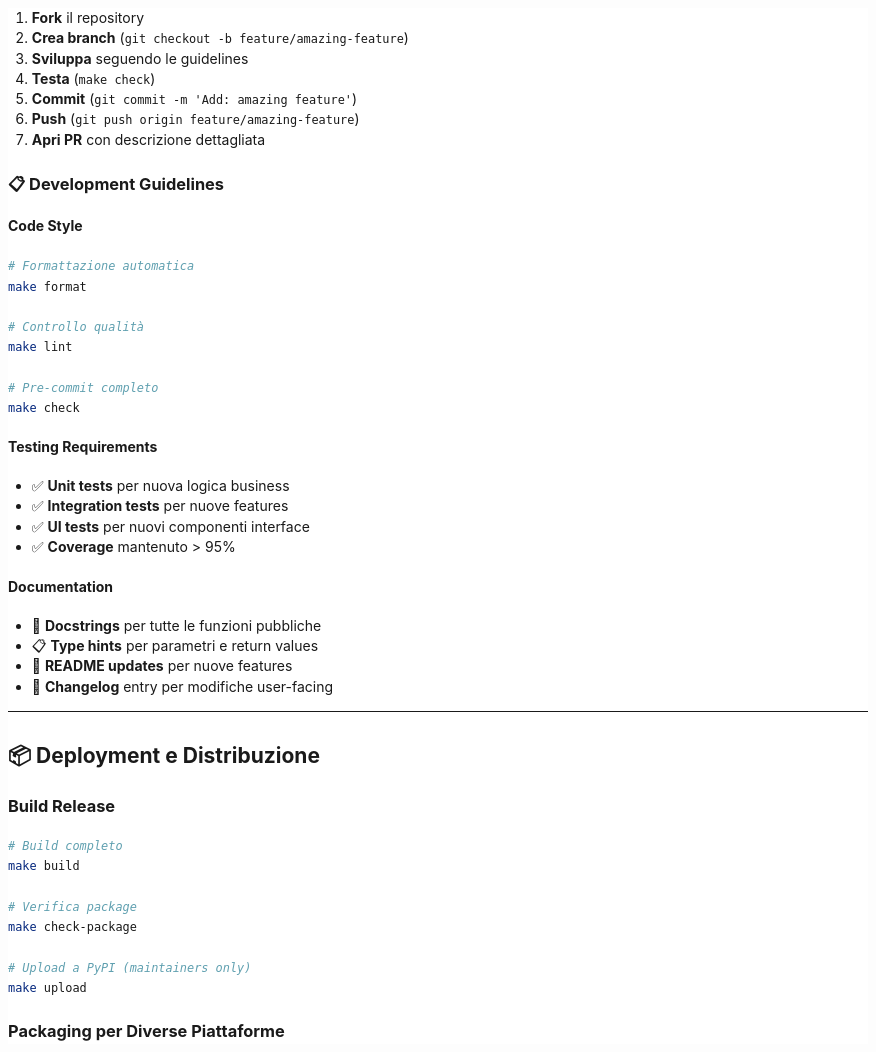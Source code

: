 1. **Fork** il repository
2. **Crea branch** (`git checkout -b feature/amazing-feature`)
3. **Sviluppa** seguendo le guidelines
4. **Testa** (`make check`)
5. **Commit** (`git commit -m 'Add: amazing feature'`)
6. **Push** (`git push origin feature/amazing-feature`)
7. **Apri PR** con descrizione dettagliata

### **📋 Development Guidelines**

#### **Code Style**
```bash
# Formattazione automatica
make format

# Controllo qualità
make lint

# Pre-commit completo
make check
```

#### **Testing Requirements**
- ✅ **Unit tests** per nuova logica business
- ✅ **Integration tests** per nuove features
- ✅ **UI tests** per nuovi componenti interface
- ✅ **Coverage** mantenuto > 95%

#### **Documentation**
- 📝 **Docstrings** per tutte le funzioni pubbliche
- 📋 **Type hints** per parametri e return values
- 📖 **README updates** per nuove features
- 🔗 **Changelog** entry per modifiche user-facing

---

## 📦 **Deployment e Distribuzione**

### **Build Release**

```bash
# Build completo
make build

# Verifica package
make check-package

# Upload a PyPI (maintainers only)
make upload
```

### **Packaging per Diverse Piattaforme**
